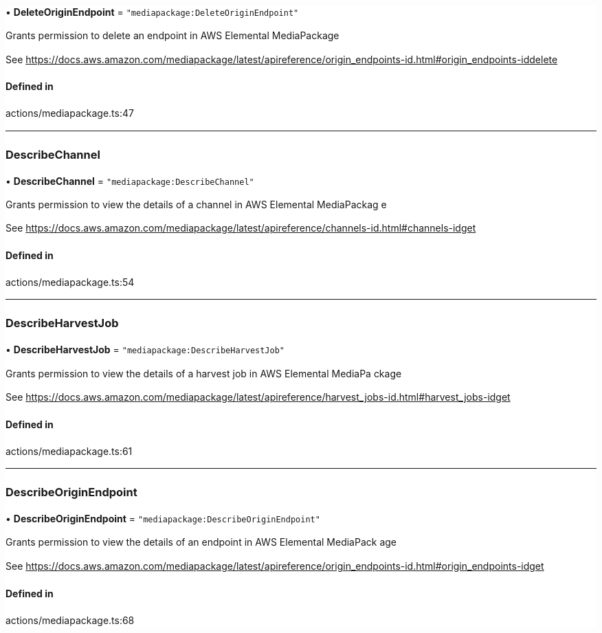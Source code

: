 • **DeleteOriginEndpoint** = ``"mediapackage:DeleteOriginEndpoint"``

Grants permission to delete an endpoint in AWS Elemental MediaPackage

See https://docs.aws.amazon.com/mediapackage/latest/apireference/origin_endpoints-id.html#origin_endpoints-iddelete

#### Defined in

actions/mediapackage.ts:47

___

### DescribeChannel

• **DescribeChannel** = ``"mediapackage:DescribeChannel"``

Grants permission to view the details of a channel in AWS Elemental MediaPackag
e

See https://docs.aws.amazon.com/mediapackage/latest/apireference/channels-id.html#channels-idget

#### Defined in

actions/mediapackage.ts:54

___

### DescribeHarvestJob

• **DescribeHarvestJob** = ``"mediapackage:DescribeHarvestJob"``

Grants permission to view the details of a harvest job in AWS Elemental MediaPa
ckage

See https://docs.aws.amazon.com/mediapackage/latest/apireference/harvest_jobs-id.html#harvest_jobs-idget

#### Defined in

actions/mediapackage.ts:61

___

### DescribeOriginEndpoint

• **DescribeOriginEndpoint** = ``"mediapackage:DescribeOriginEndpoint"``

Grants permission to view the details of an endpoint in AWS Elemental MediaPack
age

See https://docs.aws.amazon.com/mediapackage/latest/apireference/origin_endpoints-id.html#origin_endpoints-idget

#### Defined in

actions/mediapackage.ts:68
